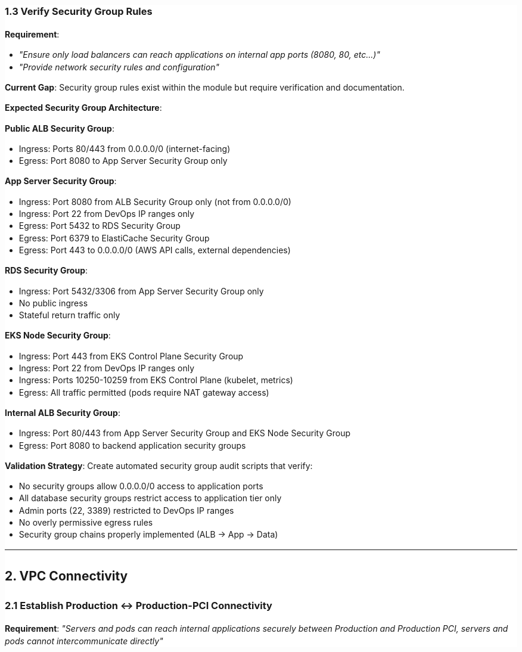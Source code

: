 
### 1.3 Verify Security Group Rules

**Requirement**: 
- *"Ensure only load balancers can reach applications on internal app ports (8080, 80, etc...)"*
- *"Provide network security rules and configuration"*

**Current Gap**: Security group rules exist within the module but require verification and documentation.

**Expected Security Group Architecture**:

**Public ALB Security Group**:
- Ingress: Ports 80/443 from 0.0.0.0/0 (internet-facing)
- Egress: Port 8080 to App Server Security Group only

**App Server Security Group**:
- Ingress: Port 8080 from ALB Security Group only (not from 0.0.0.0/0)
- Ingress: Port 22 from DevOps IP ranges only
- Egress: Port 5432 to RDS Security Group
- Egress: Port 6379 to ElastiCache Security Group  
- Egress: Port 443 to 0.0.0.0/0 (AWS API calls, external dependencies)

**RDS Security Group**:
- Ingress: Port 5432/3306 from App Server Security Group only
- No public ingress
- Stateful return traffic only

**EKS Node Security Group**:
- Ingress: Port 443 from EKS Control Plane Security Group
- Ingress: Port 22 from DevOps IP ranges only
- Ingress: Ports 10250-10259 from EKS Control Plane (kubelet, metrics)
- Egress: All traffic permitted (pods require NAT gateway access)

**Internal ALB Security Group**:
- Ingress: Port 80/443 from App Server Security Group and EKS Node Security Group
- Egress: Port 8080 to backend application security groups

**Validation Strategy**:
Create automated security group audit scripts that verify:
- No security groups allow 0.0.0.0/0 access to application ports
- All database security groups restrict access to application tier only
- Admin ports (22, 3389) restricted to DevOps IP ranges
- No overly permissive egress rules
- Security group chains properly implemented (ALB → App → Data)

---

## 2. VPC Connectivity

### 2.1 Establish Production ↔ Production-PCI Connectivity

**Requirement**: *"Servers and pods can reach internal applications securely between Production and Production PCI, servers and pods cannot intercommunicate directly"*
